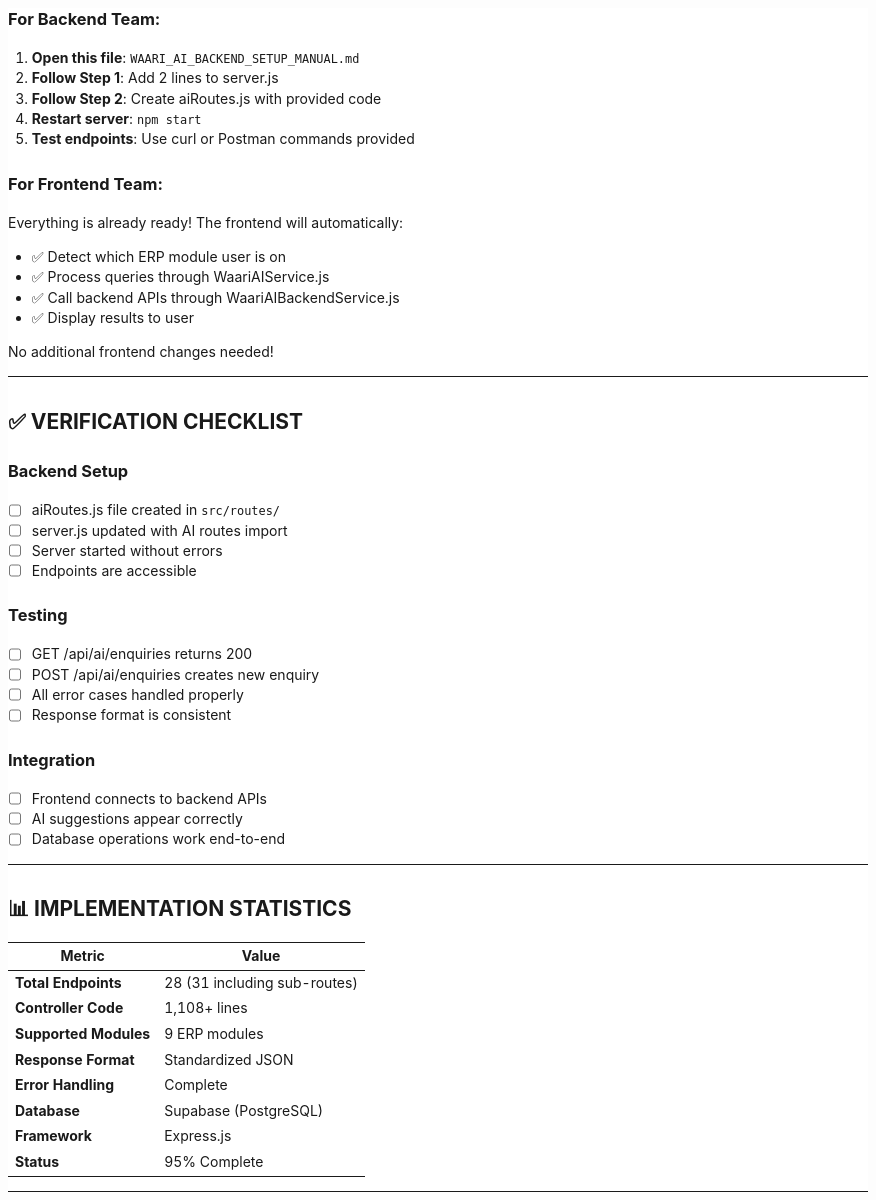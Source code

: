 ### For Backend Team:

1. **Open this file**: `WAARI_AI_BACKEND_SETUP_MANUAL.md`
2. **Follow Step 1**: Add 2 lines to server.js
3. **Follow Step 2**: Create aiRoutes.js with provided code
4. **Restart server**: `npm start`
5. **Test endpoints**: Use curl or Postman commands provided

### For Frontend Team:

Everything is already ready! The frontend will automatically:

- ✅ Detect which ERP module user is on
- ✅ Process queries through WaariAIService.js
- ✅ Call backend APIs through WaariAIBackendService.js
- ✅ Display results to user

No additional frontend changes needed!

---

## ✅ VERIFICATION CHECKLIST

### Backend Setup

- [ ] aiRoutes.js file created in `src/routes/`
- [ ] server.js updated with AI routes import
- [ ] Server started without errors
- [ ] Endpoints are accessible

### Testing

- [ ] GET /api/ai/enquiries returns 200
- [ ] POST /api/ai/enquiries creates new enquiry
- [ ] All error cases handled properly
- [ ] Response format is consistent

### Integration

- [ ] Frontend connects to backend APIs
- [ ] AI suggestions appear correctly
- [ ] Database operations work end-to-end

---

## 📊 IMPLEMENTATION STATISTICS

| Metric                | Value                        |
| --------------------- | ---------------------------- |
| **Total Endpoints**   | 28 (31 including sub-routes) |
| **Controller Code**   | 1,108+ lines                 |
| **Supported Modules** | 9 ERP modules                |
| **Response Format**   | Standardized JSON            |
| **Error Handling**    | Complete                     |
| **Database**          | Supabase (PostgreSQL)        |
| **Framework**         | Express.js                   |
| **Status**            | 95% Complete                 |

---